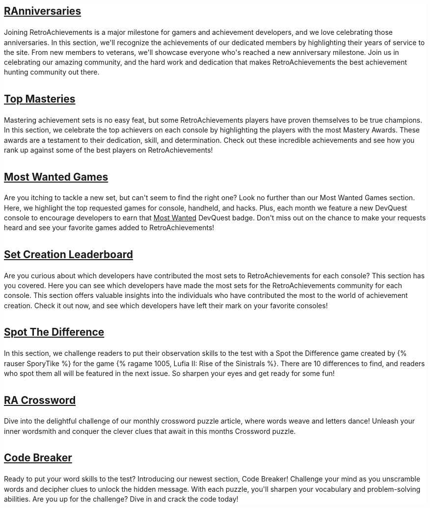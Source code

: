 
## [RAnniversaries](./ranniversaries.html)
Joining RetroAchievements is a major milestone for gamers and achievement developers, and we love celebrating those anniversaries. In this section, we'll recognize the achievements of our dedicated members by highlighting their years of service to the site. From new members to veterans, we'll showcase everyone who's reached a new anniversary milestone. Join us in celebrating our amazing community, and the hard work and dedication that makes RetroAchievements the best achievement hunting community out there.


## [Top Masteries](./top-masteries.html)
Mastering achievement sets is no easy feat, but some RetroAchievements players have proven themselves to be true champions. In this section, we celebrate the top achievers on each console by highlighting the players with the most Mastery Awards. These awards are a testament to their dedication, skill, and determination. Check out these incredible achievements and see how you rank up against some of the best players on RetroAchievements!


## [Most Wanted Games](./most-wanted.html)
Are you itching to tackle a new set, but can't seem to find the right one? Look no further than our Most Wanted Games section. Here, we highlight the top requested games for console, handheld, and hacks. Plus, each month we feature a new DevQuest console to encourage developers to earn that [Most Wanted](https://retroachievements.org/game/17758) DevQuest badge. Don't miss out on the chance to make your requests heard and see your favorite games added to RetroAchievements!


## [Set Creation Leaderboard](./set-creation-leaderboard.html)
Are you curious about which developers have contributed the most sets to RetroAchievements for each console? This section has you covered. Here you can see which developers have made the most sets for the RetroAchievements community for each console. This section offers valuable insights into the individuals who have contributed the most to the world of achievement creation. Check it out now, and see which developers have left their mark on your favorite consoles!


## [Spot The Difference](./spot-the-difference.html) 
In this section, we challenge readers to put their observation skills to the test with a Spot the Difference game created by {% rauser SporyTike %} for the game {% ragame 1005, Lufia II: Rise of the Sinistrals %}. There are 10 differences to find, and readers who spot them all will be featured in the next issue. So sharpen your eyes and get ready for some fun!


## [RA Crossword](./crossword.html)
Dive into the delightful challenge of our monthly crossword puzzle article, where words weave and letters dance! Unleash your inner wordsmith and conquer the clever clues that await in this months Crossword puzzle.


## [Code Breaker](./code-breaker.html)
Ready to put your word skills to the test? Introducing our newest section, Code Breaker! Challenge your mind as you unscramble words and decipher clues to unlock the hidden message. With each puzzle, you'll sharpen your vocabulary and problem-solving abilities. Are you up for the challenge? Dive in and crack the code today!
